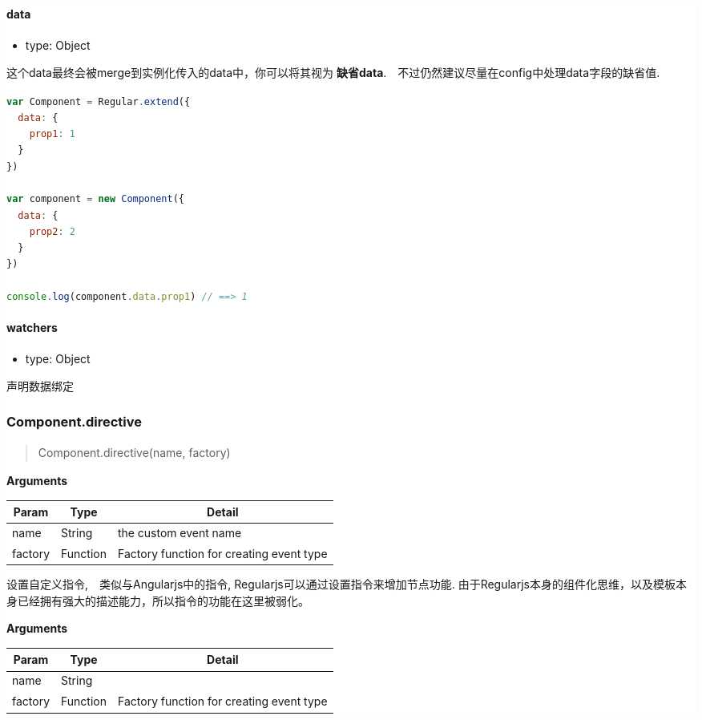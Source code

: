 
#### data

- type: Object

这个data最终会被merge到实例化传入的data中，你可以将其视为 __缺省data__.　不过仍然建议尽量在config中处理data字段的缺省值.

```javascript
var Component = Regular.extend({
  data: {
    prop1: 1
  }
})

var component = new Component({
  data: {
    prop2: 2
  }
})

console.log(component.data.prop1) // ==> 1

```


#### watchers

- type: Object

声明数据绑定





### Component.directive

> Component.directive(name, factory)



__Arguments__

|Param|Type|Detail|
|--|--|--|
|name|String|the custom event name|
|factory|Function| Factory function for creating event type|


设置自定义指令,　类似与Angularjs中的指令, Regularjs可以通过设置指令来增加节点功能. 由于Regularjs本身的组件化思维，以及模板本身已经拥有强大的描述能力，所以指令的功能在这里被弱化。

__Arguments__

|Param|Type|Detail|
|--|--|--|
|name|String||
|factory|Function| Factory function for creating event type|
